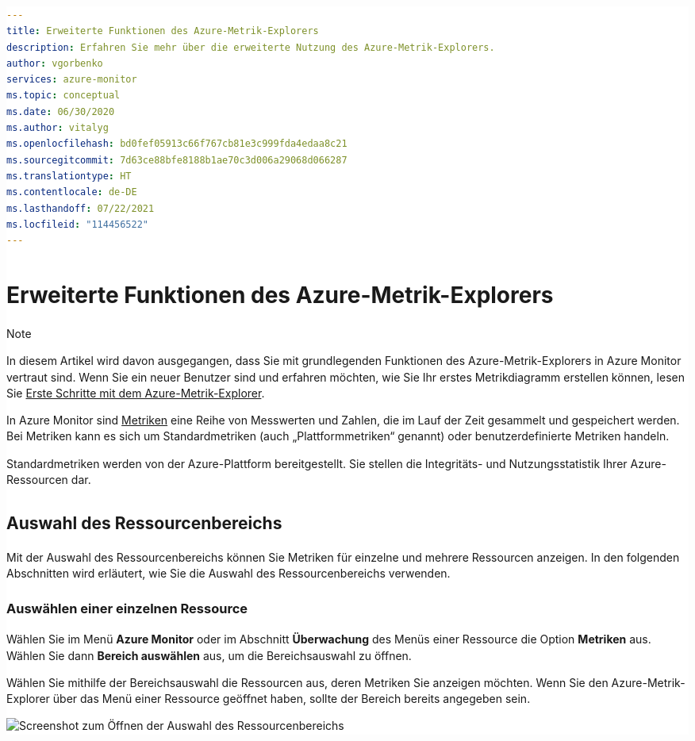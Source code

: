 ```yaml
---
title: Erweiterte Funktionen des Azure-Metrik-Explorers
description: Erfahren Sie mehr über die erweiterte Nutzung des Azure-Metrik-Explorers.
author: vgorbenko
services: azure-monitor
ms.topic: conceptual
ms.date: 06/30/2020
ms.author: vitalyg
ms.openlocfilehash: bd0fef05913c66f767cb81e3c999fda4edaa8c21
ms.sourcegitcommit: 7d63ce88bfe8188b1ae70c3d006a29068d066287
ms.translationtype: HT
ms.contentlocale: de-DE
ms.lasthandoff: 07/22/2021
ms.locfileid: "114456522"
---
```

# <a name="advanced-features-of-the-azure-metrics-explorer"></a>Erweiterte Funktionen des Azure-Metrik-Explorers

> [!NOTE]
> In diesem Artikel wird davon ausgegangen, dass Sie mit grundlegenden Funktionen des Azure-Metrik-Explorers in Azure Monitor vertraut sind. Wenn Sie ein neuer Benutzer sind und erfahren möchten, wie Sie Ihr erstes Metrikdiagramm erstellen können, lesen Sie [Erste Schritte mit dem Azure-Metrik-Explorer](./metrics-getting-started.md).

In Azure Monitor sind [Metriken](data-platform-metrics.md) eine Reihe von Messwerten und Zahlen, die im Lauf der Zeit gesammelt und gespeichert werden. Bei Metriken kann es sich um Standardmetriken (auch „Plattformmetriken“ genannt) oder benutzerdefinierte Metriken handeln. 

Standardmetriken werden von der Azure-Plattform bereitgestellt. Sie stellen die Integritäts- und Nutzungsstatistik Ihrer Azure-Ressourcen dar. 

## <a name="resource-scope-picker"></a>Auswahl des Ressourcenbereichs
Mit der Auswahl des Ressourcenbereichs können Sie Metriken für einzelne und mehrere Ressourcen anzeigen. In den folgenden Abschnitten wird erläutert, wie Sie die Auswahl des Ressourcenbereichs verwenden. 

### <a name="select-a-single-resource"></a>Auswählen einer einzelnen Ressource
Wählen Sie im Menü **Azure Monitor** oder im Abschnitt **Überwachung** des Menüs einer Ressource die Option **Metriken** aus. Wählen Sie dann **Bereich auswählen** aus, um die Bereichsauswahl zu öffnen. 

Wählen Sie mithilfe der Bereichsauswahl die Ressourcen aus, deren Metriken Sie anzeigen möchten. Wenn Sie den Azure-Metrik-Explorer über das Menü einer Ressource geöffnet haben, sollte der Bereich bereits angegeben sein. 

![Screenshot zum Öffnen der Auswahl des Ressourcenbereichs](./media/metrics-charts/scope-picker.png)
